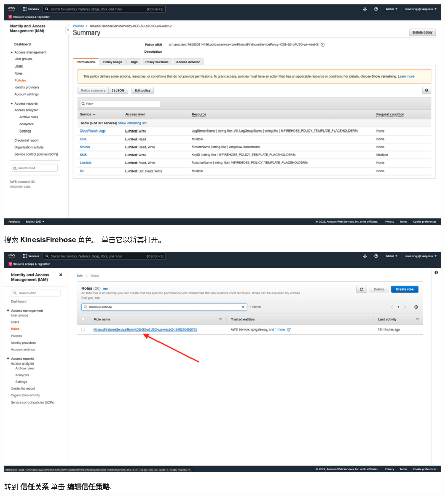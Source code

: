 ![ETL](./images/iam8.png)

搜索 **KinesisFirehose** 角色。 单击它以将其打开。

![ETL](./images/iam3.png)

转到 **信任关系** 单击 **编辑信任策略**.
